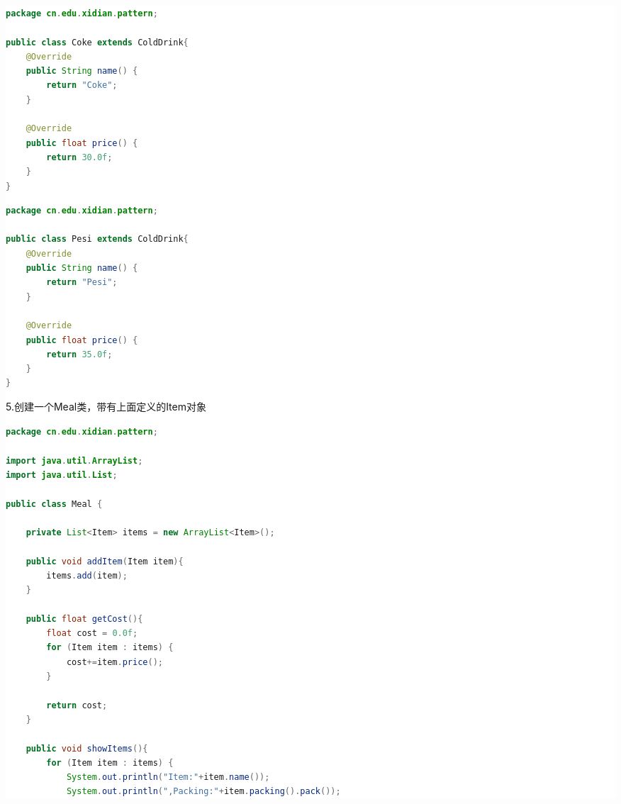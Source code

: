 

```java
package cn.edu.xidian.pattern;

public class Coke extends ColdDrink{
    @Override
    public String name() {
        return "Coke";
    }

    @Override
    public float price() {
        return 30.0f;
    }
}

```



```java
package cn.edu.xidian.pattern;

public class Pesi extends ColdDrink{
    @Override
    public String name() {
        return "Pesi";
    }

    @Override
    public float price() {
        return 35.0f;
    }
}

```



5.创建一个Meal类，带有上面定义的Item对象

```java
package cn.edu.xidian.pattern;

import java.util.ArrayList;
import java.util.List;

public class Meal {
    
    private List<Item> items = new ArrayList<Item>();
    
    public void addItem(Item item){
        items.add(item);
    }
    
    public float getCost(){
        float cost = 0.0f;
        for (Item item : items) {
            cost+=item.price();
        }
        
        return cost;
    }
    
    public void showItems(){
        for (Item item : items) {
            System.out.println("Item:"+item.name());
            System.out.println(",Packing:"+item.packing().pack());
```